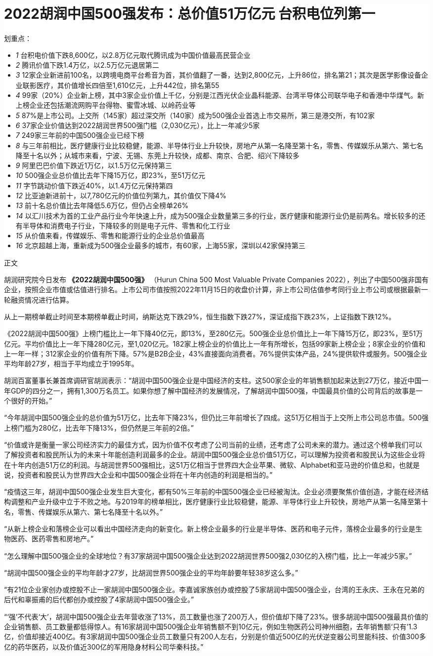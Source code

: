 # 2022胡润中国500强发布：总价值51万亿元 台积电位列第一

划重点：

  * _1_ 台积电价值下跌8,600亿，以2.8万亿元取代腾讯成为中国价值最高民营企业
  * _2_ 腾讯价值下跌1.4万亿，以2.5万亿元退居第二
  * _3_ 12家企业新进前100名，以跨境电商平台希音为首，其价值翻了一番，达到2,800亿元，上升86位，排名第21；其次是医学影像设备企业联影医疗，其价值增长四倍至1,610亿元，上升442位，排名第55
  * _4_ 99家（20%）企业新上榜，其中3家企业价值上千亿，分别是江西光伏企业晶科能源、台湾半导体公司联华电子和香港中华煤气。新上榜企业还包括潮流网购平台得物、蜜雪冰城、以岭药业等
  * _5_ 87%是上市公司。上交所（145家）超过深交所（140家）成为500强企业首选上市交易所，第三是港交所，有102家
  * _6_ 37家企业价值达到2022胡润世界500强门槛（2,030亿元），比上一年减少5家
  * _7_ 249家三年前的中国500强企业已经下榜
  * _8_ 与三年前相比，医疗健康行业比较稳健，能源、半导体行业上升较快，房地产从第一名降至第十名，零售、传媒娱乐从第六、第七名降至十名以外；从城市来看，宁波、无锡、东莞上升较快，成都、南京、合肥、绍兴下降较多
  * _9_ 阿里巴巴价值下跌近1万亿，以1.5万亿元保持第三
  * _10_ 500强企业总价值比去年下降15万亿，即23%，至51万亿元
  * _11_ 字节跳动价值下跌近40%，以1.4万亿元保持第四
  * _12_ 比亚迪新进前十，以7,780亿元的价值位列第九，其价值仅下降4%
  * _13_ 前十名总价值比去年降低5.6万亿，但仍占全榜单26%
  * _14_ 以汇川技术为首的工业产品行业今年快速上升，成为500强企业数量第三多的行业，医疗健康和能源行业仍是前两名。增长较多的还有半导体和消费电子行业，下降较多的则是电子元件、零售和化工行业
  * _15_ 从价值来看，传媒娱乐、零售和能源行业的企业总价值最高
  * _16_ 北京超越上海，重新成为500强企业最多的城市，有60家，上海55家，深圳以42家保持第三

正文

胡润研究院今日发布 **《2022胡润中国500强》** （Hurun China 500 Most Valuable Private Companies
2022），列出了中国500强非国有企业，按照企业市值或估值进行排名。上市公司市值按照2022年11月15日的收盘价计算，非上市公司估值参考同行业上市公司或根据最新一轮融资情况进行估算。

从上一期榜单截止时间至本期榜单截止时间，纳斯达克下跌29%，恒生指数下跌27%，深证成指下跌23%，上证指数下跌12%。

《2022胡润中国500强》上榜门槛比上一年下降40亿元，即13%，至280亿元。500强企业总价值比上一年下降15万亿，即23%，至51万亿元。平均价值比上一年下降280亿元，至1,020亿元。182家上榜企业的价值比上一年有所增长，包括99家新上榜企业；8家企业的价值和上一年一样；312家企业的价值有所下降。57%是B2B企业，43%直接面向消费者。76%提供实体产品，24%提供软件或服务。500强企业平均年龄27岁，相当于平均成立于1995年。

胡润百富董事长兼首席调研官胡润表示：“胡润中国500强企业是中国经济的支柱。这500家企业的年销售额加起来达到27万亿，接近中国一年GDP的四分之一，拥有1,300万名员工。如果你想了解中国经济的发展情况，了解胡润中国500强，中国最具价值的公司背后的故事是一个很好的开始。”

“今年胡润中国500强企业的总价值为51万亿，比去年下降23%，但仍比三年前增长了四成。这51万亿相当于上交所上市公司总市值。500强上榜门槛为280亿，比去年下降13%，但仍然是三年前的2倍。”

“价值或许是衡量一家公司经济实力的最佳方式，因为价值不仅考虑了公司当前的业绩，还考虑了公司未来的潜力。通过这个榜单我们可以了解投资者和股民所认为的未来十年能创造利润最多的企业。胡润中国500强企业总价值51万亿，可以理解为投资者和股民认为这些企业将在十年内创造51万亿的利润。与胡润世界500强相比，这51万亿相当于世界四大企业苹果、微软、Alphabet和亚马逊的价值总和，也就是说，投资者和股民认为世界四大企业和中国500强企业将在十年内创造的利润是相当的。”

“疫情这三年，胡润中国500强企业发生巨大变化，都有50%三年前的中国500强企业已经被淘汰。企业必须要聚焦价值创造，才能在经济结构调整和产业升级中立于不败之地。与2019年的榜单相比，医疗健康行业比较稳健，能源、半导体行业上升较快，房地产从第一名降至第十名，零售、传媒娱乐从第六、第七名降至十名以外。”

“从新上榜企业和落榜企业可以看出中国经济走向的新变化。新上榜企业最多的行业是半导体、医药和电子元件，落榜企业最多的行业是生物医药、医药零售和房地产。”

“怎么理解中国500强企业的全球地位？有37家胡润中国500强企业达到2022胡润世界500强2,030亿的入榜门槛，比上一年减少5家。”

“胡润中国500强企业的平均年龄才27岁，比胡润世界500强企业的平均年龄要年轻38岁这么多。”

“有21位企业家创办或控股不止一家胡润中国500强企业。李嘉诚家族创办或控股了5家胡润中国500强企业，台湾的王永庆、王永在兄弟的后代和辜振甫的后代都创办或控股了4家胡润中国500强企业。”

“‘强’不代表‘大’，胡润中国500强企业去年营收涨了13%，员工数量也涨了200万人，但价值却下降了23%。很多胡润中国500强最具价值的企业销售额、员工数量都低得惊人。有16家胡润中国500强企业年销售额不到10亿元，例如生物医药公司神州细胞，去年销售额‘只有’1.3亿，价值却接近400亿。有3家胡润中国500强企业员工数量只有200人左右，分别是价值近500亿的光伏逆变器公司昱能科技、价值300多亿的药华医药，以及价值近300亿的军用隐身材料公司华秦科技。”
